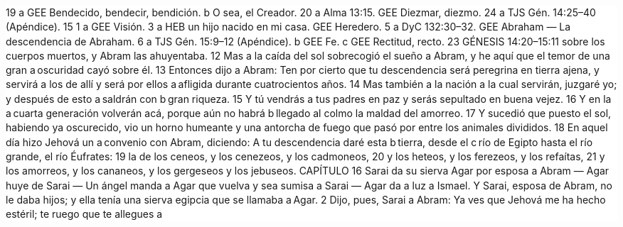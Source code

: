 19 a GEE Bendecido,
bendecir, bendición.
b O sea, el Creador.
20 a Alma 13:15.
GEE Diezmar, diezmo.
24 a TJS Gén. 14:25–40
(Apéndice).
15 1 a GEE Visión.
3 a HEB un hijo nacido en
mi casa.
GEE Heredero.
5 a DyC 132:30–32.
GEE Abraham — La
descendencia de
Abraham.
6 a TJS Gén. 15:9–12
(Apéndice).
b GEE Fe.
c GEE Rectitud, recto.
23 GÉNESIS 14:20–15:11
sobre los cuerpos muertos, y
Abram las ahuyentaba.
12 Mas a la caída del sol sobrecogió el sueño a Abram, y he aquí
que el temor de una gran a oscuridad cayó sobre él.
13 Entonces dijo a Abram: Ten
por cierto que tu descendencia
será peregrina en tierra ajena, y
servirá a los de allí y será por ellos a afligida durante cuatrocientos
años.
14 Mas también a la nación a la
cual servirán, juzgaré yo; y después de esto a saldrán con b gran
riqueza.
15 Y tú vendrás a tus padres en
paz y serás sepultado en buena
vejez.
16 Y en la a cuarta generación
volverán acá, porque aún no habrá b llegado al colmo la maldad
del amorreo.
17 Y sucedió que puesto el sol,
habiendo ya oscurecido, vio un
horno humeante y una antorcha
de fuego que pasó por entre los
animales divididos.
18 En aquel día hizo Jehová un a convenio con Abram, diciendo: A
tu descendencia daré esta b tierra,
desde el c río de Egipto hasta el río
grande, el río Éufrates:
19 la de los ceneos, y los cenezeos, y los cadmoneos,
20 y los heteos, y los ferezeos, y
los refaítas,
21 y los amorreos, y los cananeos, y los gergeseos y los
jebuseos.
CAPÍTULO 16
Sarai da su sierva Agar por esposa
a Abram — Agar huye de Sarai —
Un ángel manda a Agar que vuelva
y sea sumisa a Sarai — Agar da a
luz a Ismael.
Y Sarai, esposa de Abram,
no le daba hijos; y ella tenía una
sierva egipcia que se llamaba
a Agar.
2 Dijo, pues, Sarai a Abram: Ya
ves que Jehová me ha hecho estéril; te ruego que te allegues a